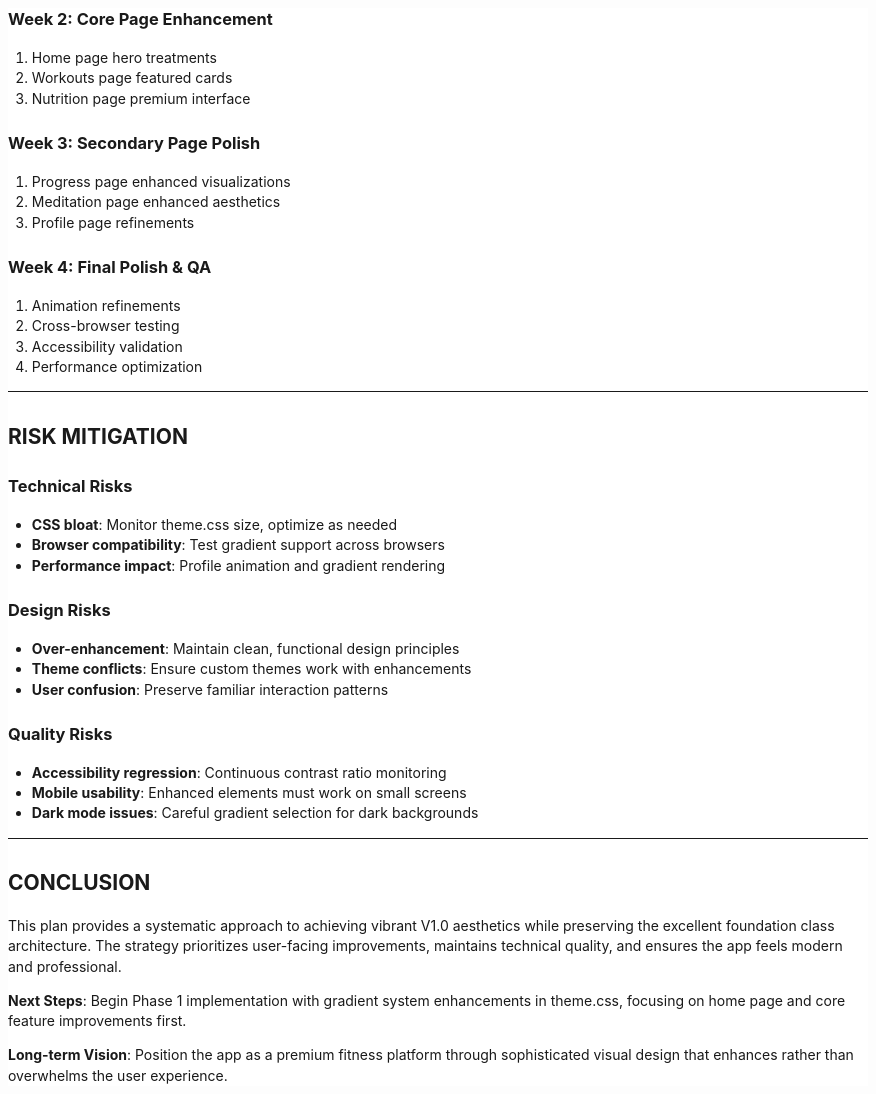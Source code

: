 ### Week 2: Core Page Enhancement
1. Home page hero treatments
2. Workouts page featured cards
3. Nutrition page premium interface

### Week 3: Secondary Page Polish
1. Progress page enhanced visualizations
2. Meditation page enhanced aesthetics
3. Profile page refinements

### Week 4: Final Polish & QA
1. Animation refinements
2. Cross-browser testing
3. Accessibility validation
4. Performance optimization

---

## RISK MITIGATION

### Technical Risks
- **CSS bloat**: Monitor theme.css size, optimize as needed
- **Browser compatibility**: Test gradient support across browsers
- **Performance impact**: Profile animation and gradient rendering

### Design Risks
- **Over-enhancement**: Maintain clean, functional design principles
- **Theme conflicts**: Ensure custom themes work with enhancements
- **User confusion**: Preserve familiar interaction patterns

### Quality Risks
- **Accessibility regression**: Continuous contrast ratio monitoring
- **Mobile usability**: Enhanced elements must work on small screens
- **Dark mode issues**: Careful gradient selection for dark backgrounds

---

## CONCLUSION

This plan provides a systematic approach to achieving vibrant V1.0 aesthetics while preserving the excellent foundation class architecture. The strategy prioritizes user-facing improvements, maintains technical quality, and ensures the app feels modern and professional.

**Next Steps**: Begin Phase 1 implementation with gradient system enhancements in theme.css, focusing on home page and core feature improvements first.

**Long-term Vision**: Position the app as a premium fitness platform through sophisticated visual design that enhances rather than overwhelms the user experience.